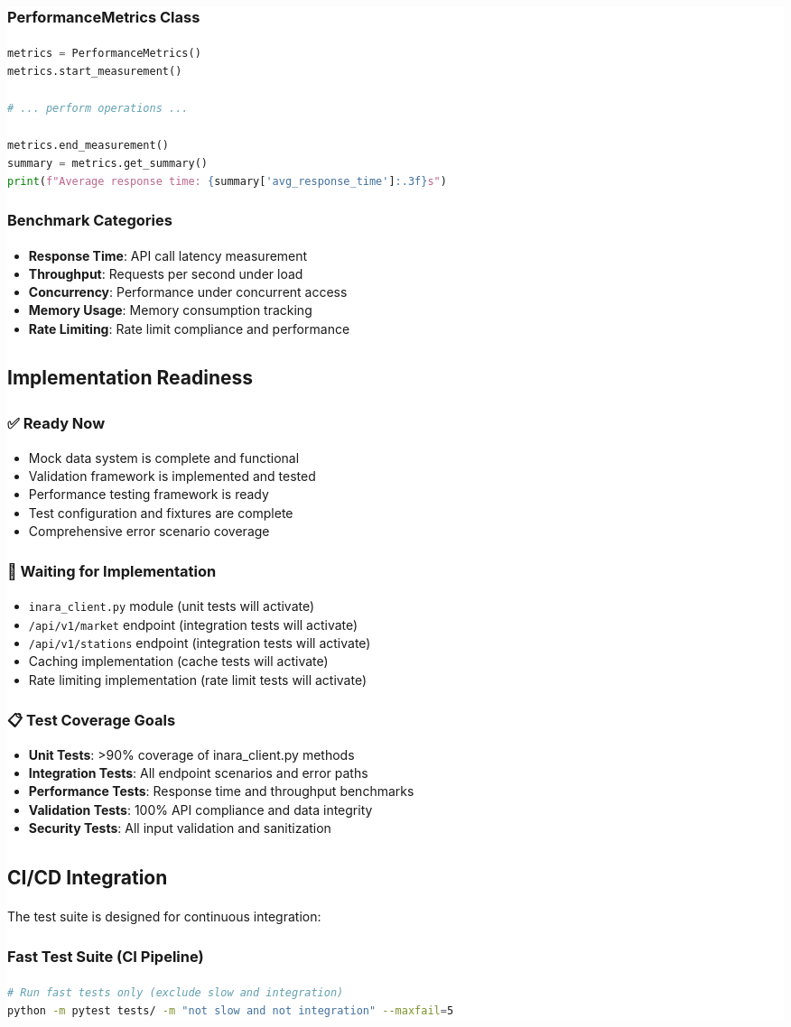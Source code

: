 ### PerformanceMetrics Class
```python
metrics = PerformanceMetrics()
metrics.start_measurement()

# ... perform operations ...

metrics.end_measurement()
summary = metrics.get_summary()
print(f"Average response time: {summary['avg_response_time']:.3f}s")
```

### Benchmark Categories
- **Response Time**: API call latency measurement
- **Throughput**: Requests per second under load
- **Concurrency**: Performance under concurrent access
- **Memory Usage**: Memory consumption tracking
- **Rate Limiting**: Rate limit compliance and performance

## Implementation Readiness

### ✅ Ready Now
- Mock data system is complete and functional
- Validation framework is implemented and tested
- Performance testing framework is ready
- Test configuration and fixtures are complete
- Comprehensive error scenario coverage

### 🔄 Waiting for Implementation
- `inara_client.py` module (unit tests will activate)
- `/api/v1/market` endpoint (integration tests will activate)
- `/api/v1/stations` endpoint (integration tests will activate)
- Caching implementation (cache tests will activate)
- Rate limiting implementation (rate limit tests will activate)

### 📋 Test Coverage Goals
- **Unit Tests**: >90% coverage of inara_client.py methods
- **Integration Tests**: All endpoint scenarios and error paths
- **Performance Tests**: Response time and throughput benchmarks
- **Validation Tests**: 100% API compliance and data integrity
- **Security Tests**: All input validation and sanitization

## CI/CD Integration

The test suite is designed for continuous integration:

### Fast Test Suite (CI Pipeline)
```bash
# Run fast tests only (exclude slow and integration)
python -m pytest tests/ -m "not slow and not integration" --maxfail=5
```
